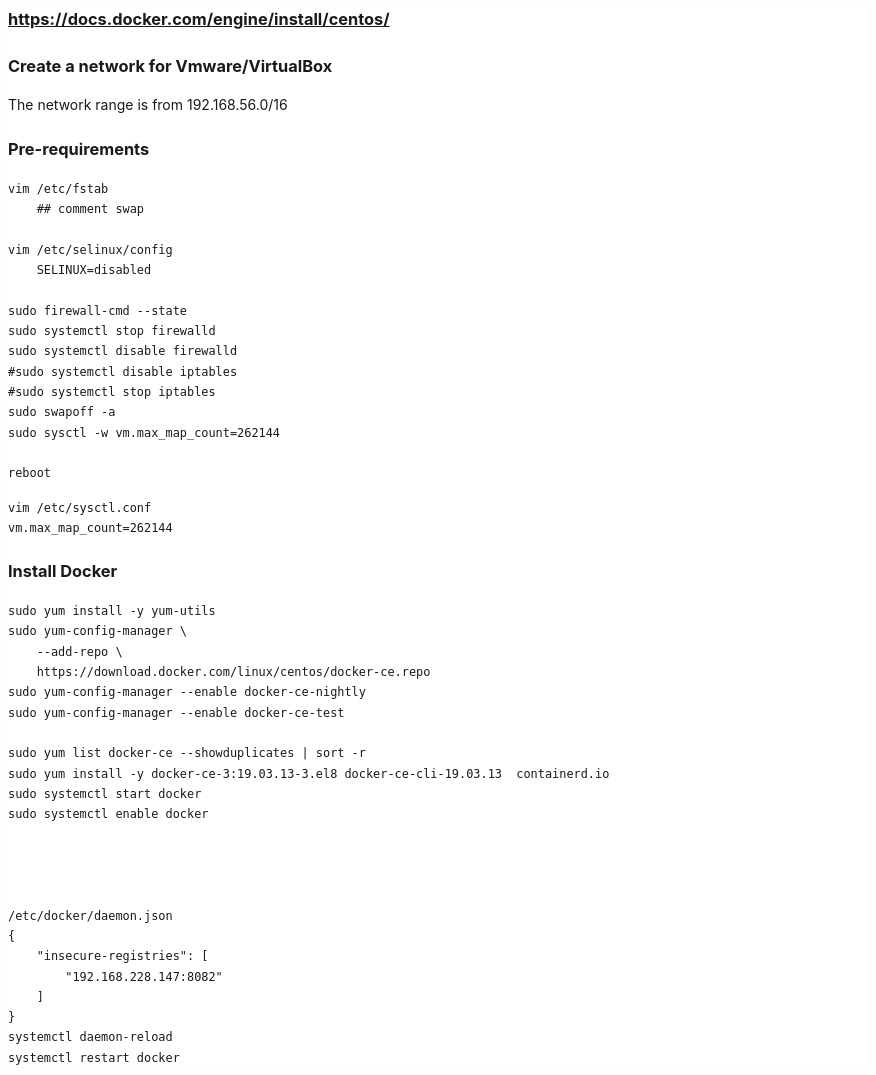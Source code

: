 ### https://docs.docker.com/engine/install/centos/

### Create a network for Vmware/VirtualBox

The network range is from 192.168.56.0/16

### Pre-requirements
```
vim /etc/fstab
    ## comment swap

vim /etc/selinux/config
    SELINUX=disabled

sudo firewall-cmd --state
sudo systemctl stop firewalld
sudo systemctl disable firewalld
#sudo systemctl disable iptables
#sudo systemctl stop iptables
sudo swapoff -a
sudo sysctl -w vm.max_map_count=262144

reboot 
```

```sh
vim /etc/sysctl.conf
vm.max_map_count=262144
```


### Install Docker

```
sudo yum install -y yum-utils
sudo yum-config-manager \
    --add-repo \
    https://download.docker.com/linux/centos/docker-ce.repo
sudo yum-config-manager --enable docker-ce-nightly
sudo yum-config-manager --enable docker-ce-test

sudo yum list docker-ce --showduplicates | sort -r
sudo yum install -y docker-ce-3:19.03.13-3.el8 docker-ce-cli-19.03.13  containerd.io
sudo systemctl start docker
sudo systemctl enable docker




/etc/docker/daemon.json 
{
    "insecure-registries": [
        "192.168.228.147:8082"
    ]
}
systemctl daemon-reload
systemctl restart docker

```
